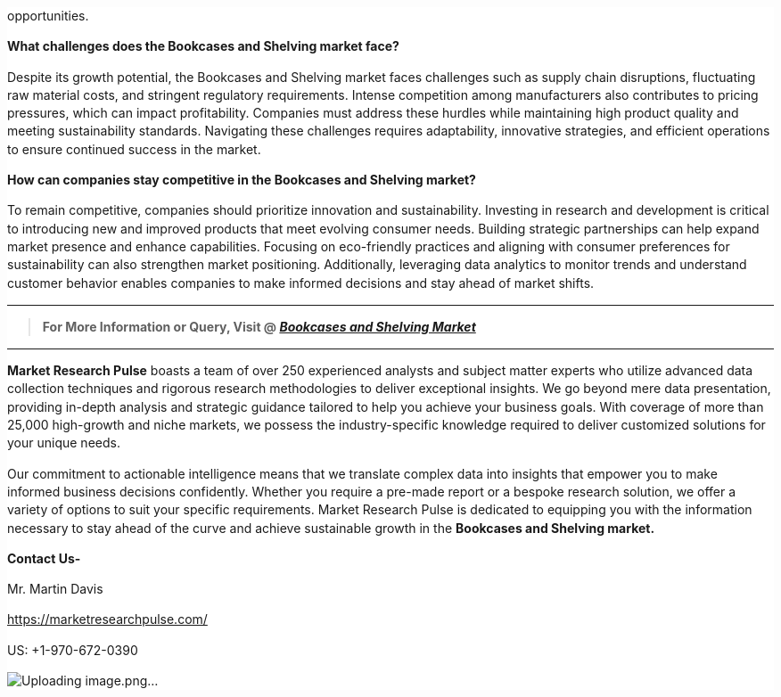 opportunities.</p><p><strong>What challenges does the Bookcases and Shelving market face?</strong></p><p>Despite its growth potential, the Bookcases and Shelving market faces challenges such as supply chain disruptions, fluctuating raw material costs, and stringent regulatory requirements. Intense competition among manufacturers also contributes to pricing pressures, which can impact profitability. Companies must address these hurdles while maintaining high product quality and meeting sustainability standards. Navigating these challenges requires adaptability, innovative strategies, and efficient operations to ensure continued success in the market.</p><p><strong>How can companies stay competitive in the Bookcases and Shelving market?</strong></p><p>To remain competitive, companies should prioritize innovation and sustainability. Investing in research and development is critical to introducing new and improved products that meet evolving consumer needs. Building strategic partnerships can help expand market presence and enhance capabilities. Focusing on eco-friendly practices and aligning with consumer preferences for sustainability can also strengthen market positioning. Additionally, leveraging data analytics to monitor trends and understand customer behavior enables companies to make informed decisions and stay ahead of market shifts.</p><hr /><blockquote><p><strong>For More Information or Query, Visit @&nbsp;<em><a href="https://marketresearchpulse.com/report/70457/bookcases-and-shelving-market?utm_source=Linkedin&utm_medium=0110">Bookcases and Shelving Market</a></em></strong></p></blockquote><hr /><p><strong>Market Research Pulse</strong> boasts a team of over 250 experienced analysts and subject matter experts who utilize advanced data collection techniques and rigorous research methodologies to deliver exceptional insights. We go beyond mere data presentation, providing in-depth analysis and strategic guidance tailored to help you achieve your business goals. With coverage of more than 25,000 high-growth and niche markets, we possess the industry-specific knowledge required to deliver customized solutions for your unique needs.</p><p>Our commitment to actionable intelligence means that we translate complex data into insights that empower you to make informed business decisions confidently. Whether you require a pre-made report or a bespoke research solution, we offer a variety of options to suit your specific requirements. Market Research Pulse is dedicated to equipping you with the information necessary to stay ahead of the curve and achieve sustainable growth in the <strong>Bookcases and Shelving market.</strong></p><p><strong>Contact Us-</strong></p><p>Mr. Martin Davis</p><p>https://marketresearchpulse.com/</p><p>US: +1-970-672-0390</p>
![Uploading image.png…]()
